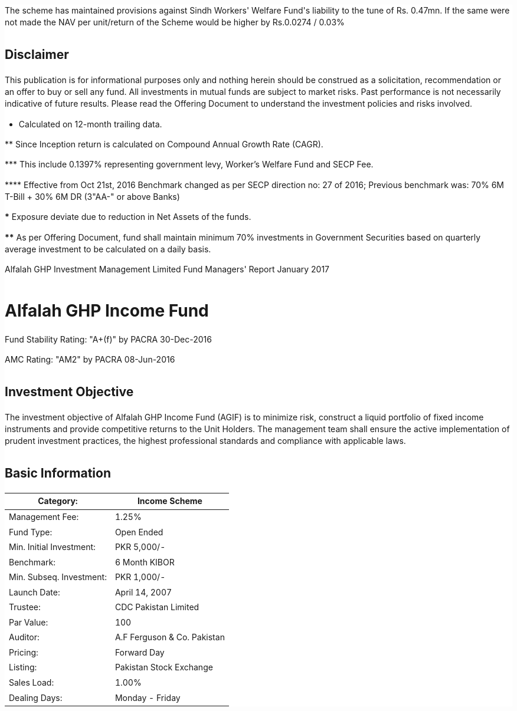 The scheme has maintained provisions against Sindh Workers' Welfare Fund's liability to the tune of Rs. 0.47mn. If the same were not made the NAV per unit/return of the Scheme would be higher by Rs.0.0274 / 0.03%

## Disclaimer

This publication is for informational purposes only and nothing herein should be construed as a solicitation, recommendation or an offer to buy or sell any fund. All investments in mutual funds are subject to market risks. Past performance is not necessarily indicative of future results. Please read the Offering Document to understand the investment policies and risks involved.

- Calculated on 12-month trailing data.

\*\* Since Inception return is calculated on Compound Annual Growth Rate (CAGR).

\*\*\* This include 0.1397% representing government levy, Worker’s Welfare Fund and SECP Fee.

\*\*\*\* Effective from Oct 21st, 2016 Benchmark changed as per SECP direction no: 27 of 2016; Previous benchmark was: 70% 6M T-Bill + 30% 6M DR (3"AA-" or above Banks)

**\*** Exposure deviate due to reduction in Net Assets of the funds.

**\*\*** As per Offering Document, fund shall maintain minimum 70% investments in Government Securities based on quarterly average investment to be calculated on a daily basis.

Alfalah GHP Investment Management Limited Fund Managers' Report January 2017

# Alfalah GHP Income Fund

Fund Stability Rating: "A+(f)" by PACRA 30-Dec-2016

AMC Rating: "AM2" by PACRA 08-Jun-2016

## Investment Objective

The investment objective of Alfalah GHP Income Fund (AGIF) is to minimize risk, construct a liquid portfolio of fixed income instruments and provide competitive returns to the Unit Holders. The management team shall ensure the active implementation of prudent investment practices, the highest professional standards and compliance with applicable laws.

## Basic Information

| Category:                | Income Scheme               |
| ------------------------ | --------------------------- |
| Management Fee:          | 1.25%                       |
| Fund Type:               | Open Ended                  |
| Min. Initial Investment: | PKR 5,000/-                 |
| Benchmark:               | 6 Month KIBOR               |
| Min. Subseq. Investment: | PKR 1,000/-                 |
| Launch Date:             | April 14, 2007              |
| Trustee:                 | CDC Pakistan Limited        |
| Par Value:               | 100                         |
| Auditor:                 | A.F Ferguson & Co. Pakistan |
| Pricing:                 | Forward Day                 |
| Listing:                 | Pakistan Stock Exchange     |
| Sales Load:              | 1.00%                       |
| Dealing Days:            | Monday - Friday             |